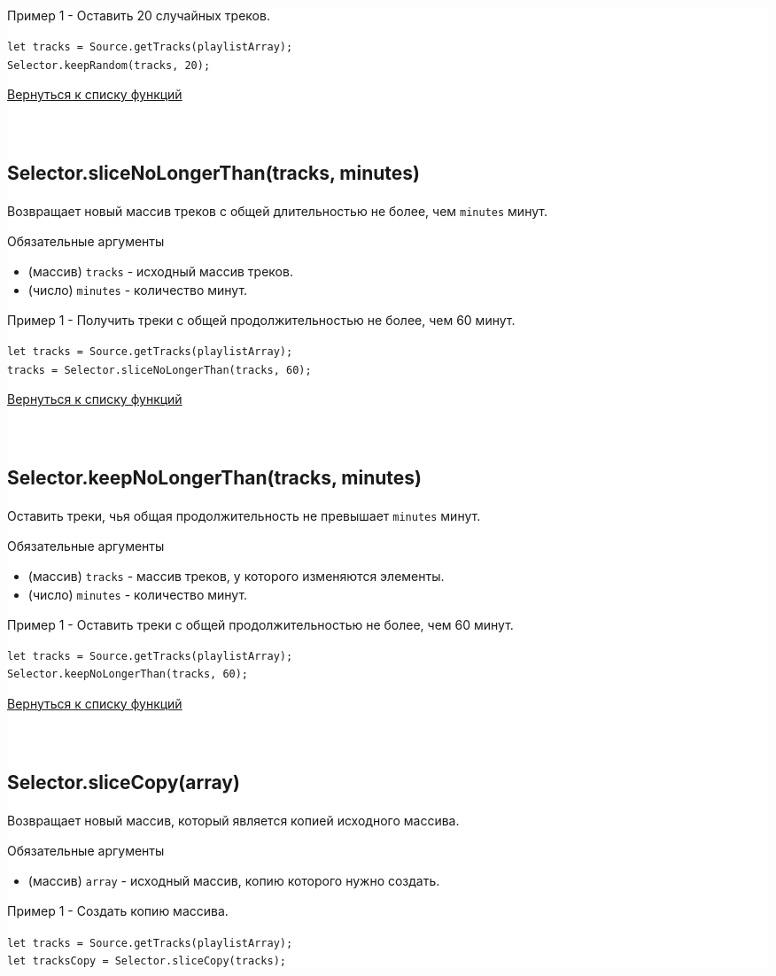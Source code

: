 Пример 1 - Оставить 20 случайных треков.
```
let tracks = Source.getTracks(playlistArray);
Selector.keepRandom(tracks, 20);
```

[Вернуться к списку функций](#полный-список-функций)

</br>

## Selector.sliceNoLongerThan(tracks, minutes)

Возвращает новый массив треков с общей длительностью не более, чем `minutes` минут.

Обязательные аргументы
- (массив) `tracks` - исходный массив треков.
- (число) `minutes` - количество минут.

Пример 1 - Получить треки с общей продолжительностью не более, чем 60 минут.
```
let tracks = Source.getTracks(playlistArray);
tracks = Selector.sliceNoLongerThan(tracks, 60);
```

[Вернуться к списку функций](#полный-список-функций)

</br>

## Selector.keepNoLongerThan(tracks, minutes)

Оставить треки, чья общая продолжительность не превышает `minutes` минут.

Обязательные аргументы
- (массив) `tracks` - массив треков, у которого изменяются элементы.
- (число) `minutes` - количество минут.

Пример 1 - Оставить треки с общей продолжительностью не более, чем 60 минут.
```
let tracks = Source.getTracks(playlistArray);
Selector.keepNoLongerThan(tracks, 60);
```

[Вернуться к списку функций](#полный-список-функций)

</br>

## Selector.sliceCopy(array)

Возвращает новый массив, который является копией исходного массива.

Обязательные аргументы
- (массив) `array` - исходный массив, копию которого нужно создать.

Пример 1 - Создать копию массива.
```
let tracks = Source.getTracks(playlistArray);
let tracksCopy = Selector.sliceCopy(tracks);
```
